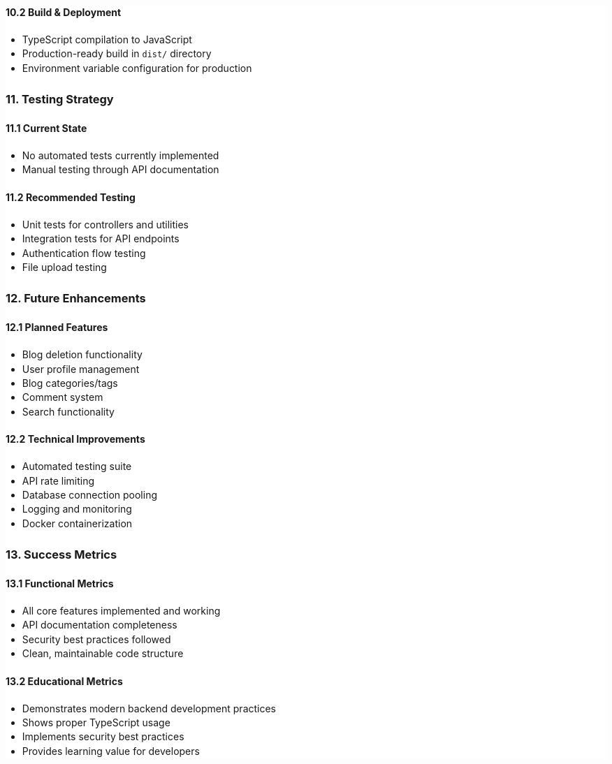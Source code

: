 #### 10.2 Build & Deployment

- TypeScript compilation to JavaScript
- Production-ready build in `dist/` directory
- Environment variable configuration for production

### 11. Testing Strategy

#### 11.1 Current State

- No automated tests currently implemented
- Manual testing through API documentation

#### 11.2 Recommended Testing

- Unit tests for controllers and utilities
- Integration tests for API endpoints
- Authentication flow testing
- File upload testing

### 12. Future Enhancements

#### 12.1 Planned Features

- Blog deletion functionality
- User profile management
- Blog categories/tags
- Comment system
- Search functionality

#### 12.2 Technical Improvements

- Automated testing suite
- API rate limiting
- Database connection pooling
- Logging and monitoring
- Docker containerization

### 13. Success Metrics

#### 13.1 Functional Metrics

- All core features implemented and working
- API documentation completeness
- Security best practices followed
- Clean, maintainable code structure

#### 13.2 Educational Metrics

- Demonstrates modern backend development practices
- Shows proper TypeScript usage
- Implements security best practices
- Provides learning value for developers
